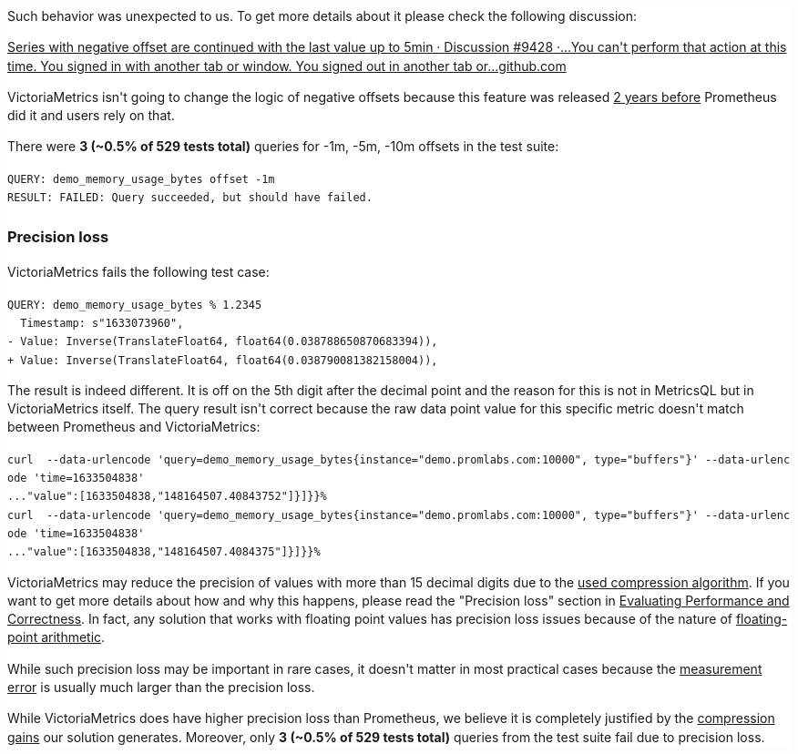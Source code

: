 Such behavior was unexpected to us. To get more details about it please check the following discussion:

[Series with negative offset are continued with the last value up to 5min · Discussion #9428 ·…You can't perform that action at this time. You signed in with another tab or window. You signed out in another tab or…github.com](https://github.com/prometheus/prometheus/discussions/9428)

VictoriaMetrics isn't going to change the logic of negative offsets because this feature was released [2 years before](https://github.com/prometheus/prometheus/issues/6282#issuecomment-564301756) Prometheus did it and users rely on that.

There were **3 (\~0.5% of 529 tests total)** queries for -1m, -5m, -10m offsets in the test suite:

```
QUERY: demo_memory_usage_bytes offset -1m
RESULT: FAILED: Query succeeded, but should have failed.
```

### Precision loss <a href="#88e6" id="88e6"></a>

VictoriaMetrics fails the following test case:

```
QUERY: demo_memory_usage_bytes % 1.2345
  Timestamp: s"1633073960",
- Value: Inverse(TranslateFloat64, float64(0.038788650870683394)),
+ Value: Inverse(TranslateFloat64, float64(0.038790081382158004)),
```

The result is indeed different. It is off on the 5th digit after the decimal point and the reason for this is not in MetricsQL but in VictoriaMetrics itself. The query result isn't correct because the raw data point value for this specific metric doesn't match between Prometheus and VictoriaMetrics:

```
curl  --data-urlencode 'query=demo_memory_usage_bytes{instance="demo.promlabs.com:10000", type="buffers"}' --data-urlencode 'time=1633504838' 
..."value":[1633504838,"148164507.40843752"]}]}}%                                                                                  curl  --data-urlencode 'query=demo_memory_usage_bytes{instance="demo.promlabs.com:10000", type="buffers"}' --data-urlencode 'time=1633504838'
..."value":[1633504838,"148164507.4084375"]}]}}%
```

VictoriaMetrics may reduce the precision of values with more than 15 decimal digits due to the [used compression algorithm](https://faun.pub/victoriametrics-achieving-better-compression-for-time-series-data-than-gorilla-317bc1f95932). If you want to get more details about how and why this happens, please read the "Precision loss" section in [Evaluating Performance and Correctness](https://medium.com/@valyala/evaluating-performance-and-correctness-victoriametrics-response-e27315627e87). In fact, any solution that works with floating point values has precision loss issues because of the nature of [floating-point arithmetic](https://en.wikipedia.org/wiki/Floating-point\_arithmetic).

While such precision loss may be important in rare cases, it doesn't matter in most practical cases because the [measurement error](https://en.wikipedia.org/wiki/Observational\_error) is usually much larger than the precision loss.

While VictoriaMetrics does have higher precision loss than Prometheus, we believe it is completely justified by the [compression gains](https://valyala.medium.com/prometheus-vs-victoriametrics-benchmark-on-node-exporter-metrics-4ca29c75590f) our solution generates. Moreover, only **3 (\~0.5% of 529 tests total)** queries from the test suite fail due to precision loss.
